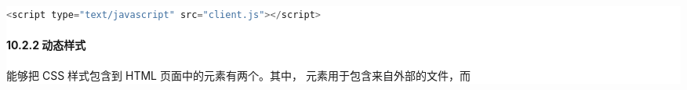```javascript
<script type="text/javascript" src="client.js"></script>
```

#### 10.2.2 动态样式

能够把 CSS 样式包含到 HTML 页面中的元素有两个。其中， <link> 元素用于包含来自外部的文件，而 <style> 元素用于指定嵌入的样式。与动态脚本类似，所谓动态样式是指在页面刚加载时不存在的样式；动态样式是在页面加载完成后动态添加到页面中的。



如果专门针对 IE 编写代码，务必小心使用 styleSheet.cssText 属性。在重用同一个 <style> 元素并再次设置这个属性时，有可能会导致浏览器崩溃。同样，将
cssText 属性设置为空字符串也可能导致浏览器崩溃。

#### 10.2.3 操作表格

为 <table> 元素添加的属性和方法如下。
 caption ：保存着对 <caption> 元素（如果有）的指针。
 tBodies ：是一个 <tbody> 元素的 HTMLCollection 。
 tFoot ：保存着对 <tfoot> 元素（如果有）的指针。
 tHead ：保存着对 <thead> 元素（如果有）的指针。
 rows ：是一个表格中所有行的 HTMLCollection 。
 createTHead() ：创建 <thead> 元素，将其放到表格中，返回引用。
 createTFoot() ：创建 <tfoot> 元素，将其放到表格中，返回引用。
 createCaption() ：创建 <caption> 元素，将其放到表格中，返回引用。
 deleteTHead() ：删除 <thead> 元素。
 deleteTFoot() ：删除 <tfoot> 元素。
 deleteCaption() ：删除 <caption> 元素。
 deleteRow(pos) ：删除指定位置的行。
 insertRow(pos) ：向 rows 集合中的指定位置插入一行。
为 <tbody> 元素添加的属性和方法如下。
 rows ：保存着 <tbody> 元素中行的 HTMLCollection 。
 deleteRow(pos) ：删除指定位置的行。
 insertRow(pos) ：向 rows 集合中的指定位置插入一行，返回对新插入行的引用。
为 <tr> 元素添加的属性和方法如下。
 cells ：保存着 <tr> 元素中单元格的 HTMLCollection 。
 deleteCell(pos) ：删除指定位置的单元格。
 insertCell(pos) ：向 cells 集合中的指定位置插入一个单元格，返回对新插入单元格的引用。
使用这些属性和方法，可以极大地减少创建表格所需的代码数量。

#### 10.2.4 使用 NodeList

这个例子中初始化了第二个变量 len 。由于 len 中保存着对 divs.length 在循环开始时的一个快照，因此就会避免上一个例子中出现的无限循环问题。在本章演示迭代 NodeList 对象的例子中，使用的都是这种更为保险的方式。
一般来说，应该尽量减少访问 NodeList 的次数。因为每次访问 NodeList ，都会行一次基于文档的查询。所以，可以考虑将从 NodeList 中取得的值缓存起来。

## 10.3 小结

DOM 是语言中立的 API，用于访问和操作 HTML 和 XML 文档。DOM1 级将 HTML 和 XML 文档形象地看作一个层次化的节点树，可以使用 JavaScript 来操作这个节点树，进而改变底层文档的外观和结构。
DOM 由各种节点构成，简要总结如下。
  最基本的节点类型是 Node ，用于抽象地表示文档中一个独立的部分；所有其他类型都继承自Node 。
 Document 类型表示整个文档，是一组分层节点的根节点。在 JavaScript 中， document 对象是Document 的一个实例。使用 document 对象，有很多种方式可以查询和取得节点。
 Element 节点表示文档中的所有 HTML 或 XML 元素，可以用来操作这些元素的内容和特性。
  另外还有一些节点类型，分别表示文本内容、注释、文档类型、CDATA 区域和文档片段。
